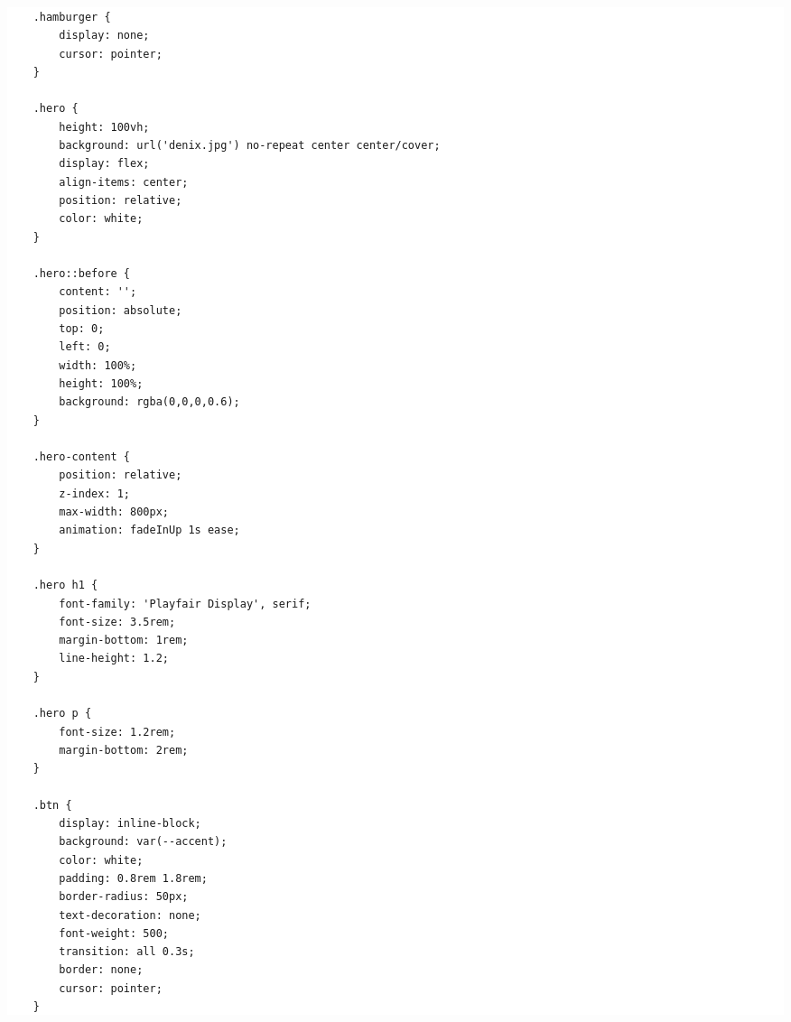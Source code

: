         .hamburger {
            display: none;
            cursor: pointer;
        }
        
        .hero {
            height: 100vh;
            background: url('denix.jpg') no-repeat center center/cover;
            display: flex;
            align-items: center;
            position: relative;
            color: white;
        }
        
        .hero::before {
            content: '';
            position: absolute;
            top: 0;
            left: 0;
            width: 100%;
            height: 100%;
            background: rgba(0,0,0,0.6);
        }
        
        .hero-content {
            position: relative;
            z-index: 1;
            max-width: 800px;
            animation: fadeInUp 1s ease;
        }
        
        .hero h1 {
            font-family: 'Playfair Display', serif;
            font-size: 3.5rem;
            margin-bottom: 1rem;
            line-height: 1.2;
        }
        
        .hero p {
            font-size: 1.2rem;
            margin-bottom: 2rem;
        }
        
        .btn {
            display: inline-block;
            background: var(--accent);
            color: white;
            padding: 0.8rem 1.8rem;
            border-radius: 50px;
            text-decoration: none;
            font-weight: 500;
            transition: all 0.3s;
            border: none;
            cursor: pointer;
        }
        